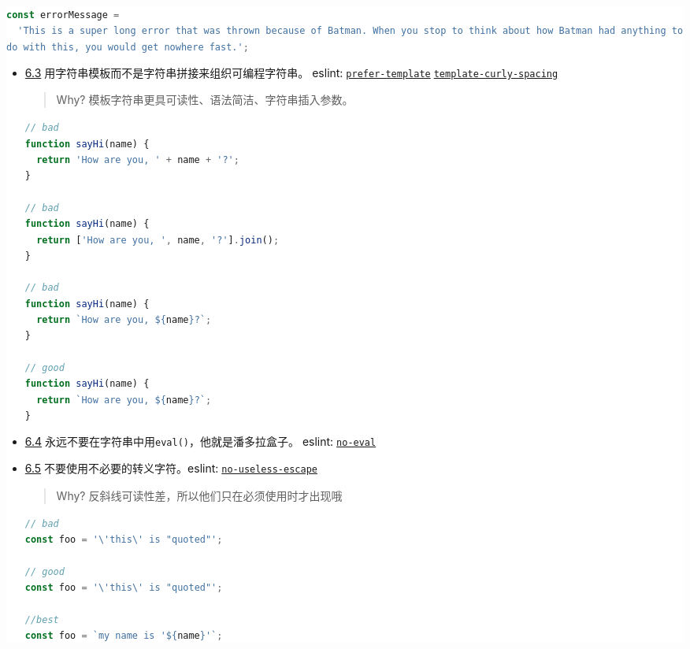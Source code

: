   ```javascript
  const errorMessage =
    'This is a super long error that was thrown because of Batman. When you stop to think about how Batman had anything to do with this, you would get nowhere fast.';
  ```

<a name="6.3"></a>
<a name="es6-template-literals"></a>

- [6.3](#es6-template-literals) 用字符串模板而不是字符串拼接来组织可编程字符串。 eslint: [`prefer-template`](https://eslint.org/docs/rules/prefer-template.html) [`template-curly-spacing`](https://eslint.org/docs/rules/template-curly-spacing)

  > Why? 模板字符串更具可读性、语法简洁、字符串插入参数。

  ```javascript
  // bad
  function sayHi(name) {
    return 'How are you, ' + name + '?';
  }

  // bad
  function sayHi(name) {
    return ['How are you, ', name, '?'].join();
  }

  // bad
  function sayHi(name) {
    return `How are you, ${name}?`;
  }

  // good
  function sayHi(name) {
    return `How are you, ${name}?`;
  }
  ```

<a name="6.4"></a>
<a name="strings--eval"></a>

- [6.4](#strings--eval) 永远不要在字符串中用`eval()`，他就是潘多拉盒子。 eslint: [`no-eval`](https://eslint.org/docs/rules/no-eval)

<a name="6.5"></a>
<a name="strings--escaping"></a>

- [6.5](#strings--escaping) 不要使用不必要的转义字符。eslint: [`no-useless-escape`](http://eslint.org/docs/rules/no-useless-escape)

  > Why? 反斜线可读性差，所以他们只在必须使用时才出现哦

  ```javascript
  // bad
  const foo = '\'this\' is "quoted"';

  // good
  const foo = '\'this\' is "quoted"';

  //best
  const foo = `my name is '${name}'`;
  ```
